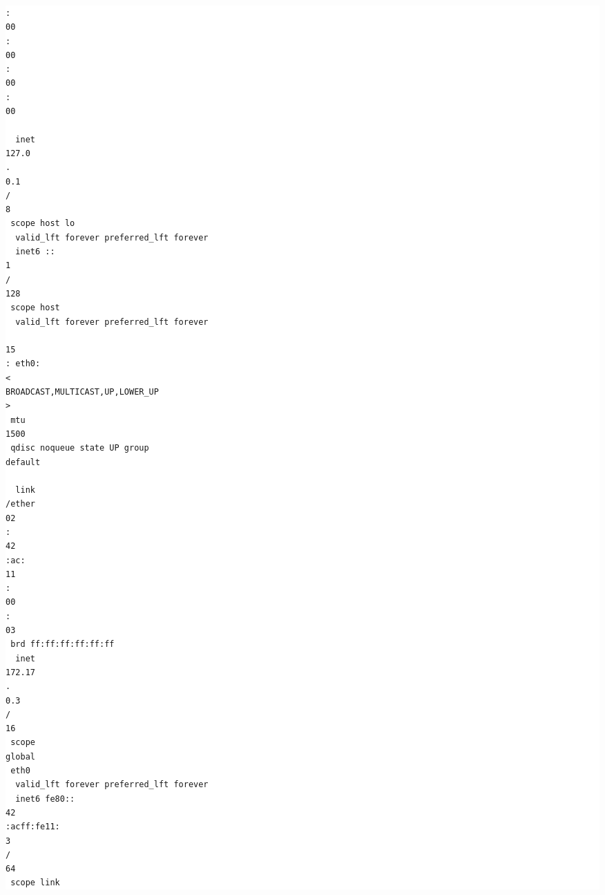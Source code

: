 ```
:
00
:
00
:
00
:
00

  inet 
127.0
.
0.1
/
8
 scope host lo
  valid_lft forever preferred_lft forever
  inet6 ::
1
/
128
 scope host
  valid_lft forever preferred_lft forever

15
: eth0: 
<
BROADCAST,MULTICAST,UP,LOWER_UP
>
 mtu 
1500
 qdisc noqueue state UP group 
default

  link
/ether 
02
:
42
:ac:
11
:
00
:
03
 brd ff:ff:ff:ff:ff:ff
  inet 
172.17
.
0.3
/
16
 scope 
global
 eth0
  valid_lft forever preferred_lft forever
  inet6 fe80::
42
:acff:fe11:
3
/
64
 scope link
```